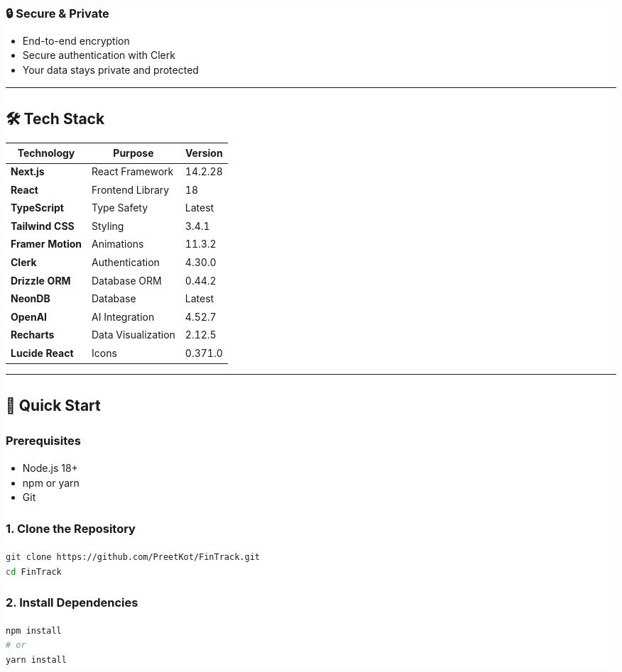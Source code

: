 ### 🔒 **Secure & Private**
- End-to-end encryption
- Secure authentication with Clerk
- Your data stays private and protected

---

## 🛠️ Tech Stack

| Technology | Purpose | Version |
|------------|---------|---------|
| **Next.js** | React Framework | 14.2.28 |
| **React** | Frontend Library | 18 |
| **TypeScript** | Type Safety | Latest |
| **Tailwind CSS** | Styling | 3.4.1 |
| **Framer Motion** | Animations | 11.3.2 |
| **Clerk** | Authentication | 4.30.0 |
| **Drizzle ORM** | Database ORM | 0.44.2 |
| **NeonDB** | Database | Latest |
| **OpenAI** | AI Integration | 4.52.7 |
| **Recharts** | Data Visualization | 2.12.5 |
| **Lucide React** | Icons | 0.371.0 |

---

## 🚀 Quick Start

### Prerequisites
- Node.js 18+ 
- npm or yarn
- Git

### 1. Clone the Repository
```bash
git clone https://github.com/PreetKot/FinTrack.git
cd FinTrack
```

### 2. Install Dependencies
```bash
npm install
# or
yarn install
```
